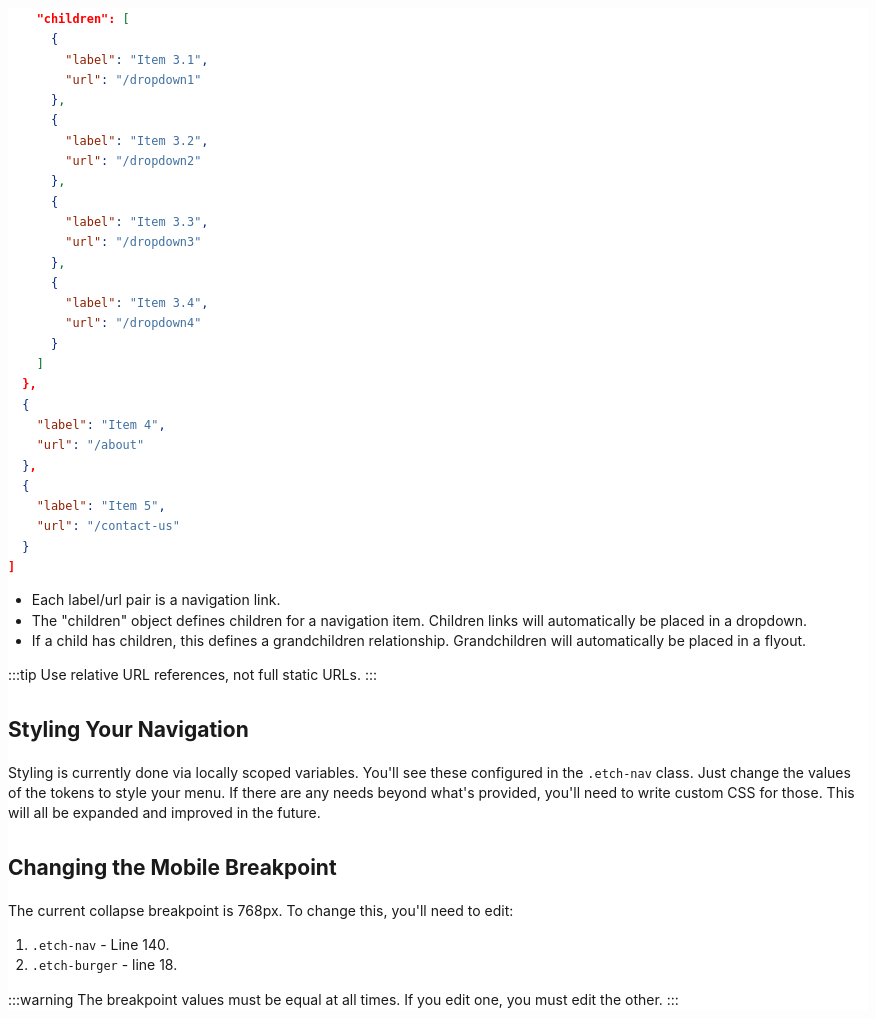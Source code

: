 ```json
    "children": [
      {
        "label": "Item 3.1",
        "url": "/dropdown1"
      },
      {
        "label": "Item 3.2",
        "url": "/dropdown2"
      },
      {
        "label": "Item 3.3",
        "url": "/dropdown3"
      },
      {
        "label": "Item 3.4",
        "url": "/dropdown4"
      }
    ]
  },
  {
    "label": "Item 4",
    "url": "/about"
  },
  {
    "label": "Item 5",
    "url": "/contact-us"
  }
]
```
- Each label/url pair is a navigation link.
- The "children" object defines children for a navigation item. Children links will automatically be placed in a dropdown.
- If a child has children, this defines a grandchildren relationship. Grandchildren will automatically be placed in a flyout.

:::tip
Use relative URL references, not full static URLs.
:::

## Styling Your Navigation

Styling is currently done via locally scoped variables. You'll see these configured in the `.etch-nav` class. Just change the values of the tokens to style your menu. If there are any needs beyond what's provided, you'll need to write custom CSS for those. This will all be expanded and improved in the future.

## Changing the Mobile Breakpoint

The current collapse breakpoint is 768px. To change this, you'll need to edit:
1. `.etch-nav` - Line 140.
2. `.etch-burger` - line 18.

:::warning
The breakpoint values must be equal at all times. If you edit one, you must edit the other.
:::